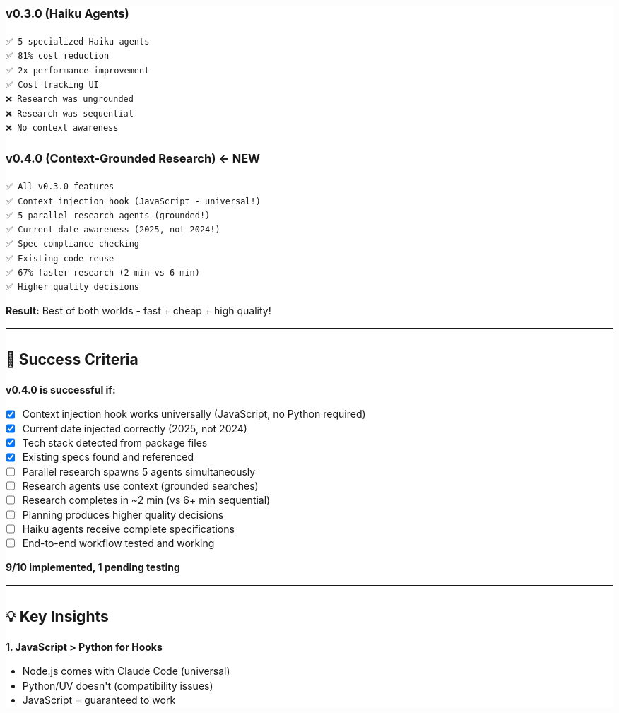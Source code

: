 ### v0.3.0 (Haiku Agents)

```
✅ 5 specialized Haiku agents
✅ 81% cost reduction
✅ 2x performance improvement
✅ Cost tracking UI
❌ Research was ungrounded
❌ Research was sequential
❌ No context awareness
```

### v0.4.0 (Context-Grounded Research) ← NEW

```
✅ All v0.3.0 features
✅ Context injection hook (JavaScript - universal!)
✅ 5 parallel research agents (grounded!)
✅ Current date awareness (2025, not 2024!)
✅ Spec compliance checking
✅ Existing code reuse
✅ 67% faster research (2 min vs 6 min)
✅ Higher quality decisions
```

**Result:** Best of both worlds - fast + cheap + high quality!

---

## 🎯 Success Criteria

**v0.4.0 is successful if:**

- [x] Context injection hook works universally (JavaScript, no Python required)
- [x] Current date injected correctly (2025, not 2024)
- [x] Tech stack detected from package files
- [x] Existing specs found and referenced
- [ ] Parallel research spawns 5 agents simultaneously
- [ ] Research agents use context (grounded searches)
- [ ] Research completes in ~2 min (vs 6+ min sequential)
- [ ] Planning produces higher quality decisions
- [ ] Haiku agents receive complete specifications
- [ ] End-to-end workflow tested and working

**9/10 implemented, 1 pending testing**

---

## 💡 Key Insights

**1. JavaScript > Python for Hooks**
- Node.js comes with Claude Code (universal)
- Python/UV doesn't (compatibility issues)
- JavaScript = guaranteed to work
